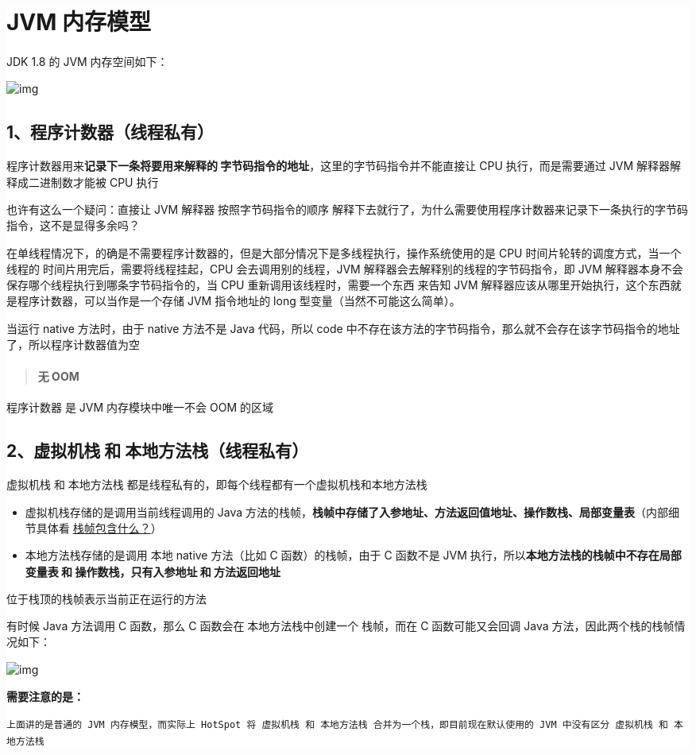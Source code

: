 # JVM 内存模型



JDK 1.8 的 JVM 内存空间如下：

![img](https://pic4.zhimg.com/80/v2-fb2f583edea32cfde008ecb5390244b9_720w.jpg?source=1940ef5c)



## 1、程序计数器（线程私有）



程序计数器用来**记录下一条将要用来解释的 字节码指令的地址**，这里的字节码指令并不能直接让 CPU 执行，而是需要通过 JVM 解释器解释成二进制数才能被 CPU 执行

也许有这么一个疑问：直接让 JVM 解释器 按照字节码指令的顺序 解释下去就行了，为什么需要使用程序计数器来记录下一条执行的字节码指令，这不是显得多余吗？

在单线程情况下，的确是不需要程序计数器的，但是大部分情况下是多线程执行，操作系统使用的是 CPU 时间片轮转的调度方式，当一个线程的 时间片用完后，需要将线程挂起，CPU 会去调用别的线程，JVM 解释器会去解释别的线程的字节码指令，即 JVM 解释器本身不会保存哪个线程执行到哪条字节码指令的，当 CPU 重新调用该线程时，需要一个东西 来告知 JVM 解释器应该从哪里开始执行，这个东西就是程序计数器，可以当作是一个存储 JVM 指令地址的 long 型变量（当然不可能这么简单）。



当运行 native 方法时，由于 native 方法不是 Java 代码，所以 code 中不存在该方法的字节码指令，那么就不会存在该字节码指令的地址了，所以程序计数器值为空



> #### 无 OOM

程序计数器 是 JVM 内存模块中唯一不会 OOM 的区域



## 2、虚拟机栈 和 本地方法栈（线程私有）

虚拟机栈 和 本地方法栈 都是线程私有的，即每个线程都有一个虚拟机栈和本地方法栈



- 虚拟机栈存储的是调用当前线程调用的 Java 方法的栈帧，**栈帧中存储了入参地址、方法返回值地址、操作数栈、局部变量表**（内部细节具体看 [栈帧包含什么？](<https://blog.csdn.net/qian520ao/article/details/79118474>)）

- 本地方法栈存储的是调用 本地 native 方法（比如 C 函数）的栈帧，由于 C 函数不是 JVM 执行，所以**本地方法栈的栈帧中不存在局部变量表 和 操作数栈，只有入参地址 和 方法返回地址**

位于栈顶的栈帧表示当前正在运行的方法



有时候 Java 方法调用 C 函数，那么 C 函数会在 本地方法栈中创建一个 栈帧，而在 C 函数可能又会回调 Java 方法，因此两个栈的栈帧情况如下：

 ![img](https://images2015.cnblogs.com/blog/990532/201608/990532-20160827203431726-2050515871.png) 



**需要注意的是：**

```
上面讲的是普通的 JVM 内存模型，而实际上 HotSpot 将 虚拟机栈 和 本地方法栈 合并为一个栈，即目前现在默认使用的 JVM 中没有区分 虚拟机栈 和 本地方法栈
```


